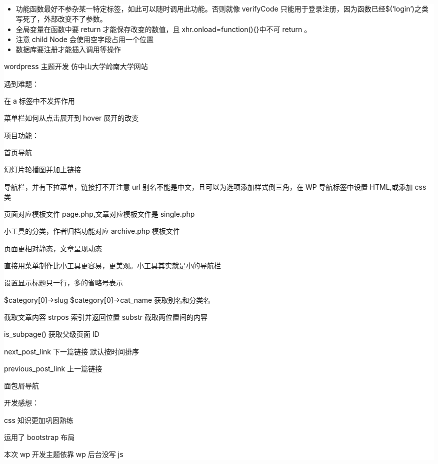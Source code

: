 - 功能函数最好不参杂某一特定标签，如此可以随时调用此功能。否则就像 verifyCode 只能用于登录注册，因为函数已经\$(‘login’)之类写死了，外部改变不了参数。
- 全局变量在函数中要 return 才能保存改变的数值，且 xhr.onload=function(){}中不可 return 。
- 注意 child Node 会使用空字段占用一个位置
- 数据库要注册才能插入调用等操作

wordpress 主题开发 仿中山大学岭南大学网站

遇到难题：

在 a 标签中<?php get_the_content() ?>不发挥作用

菜单栏如何从点击展开到 hover 展开的改变

项目功能：

首页导航

幻灯片轮播图并加上链接

导航栏，并有下拉菜单，链接打不开注意 url 别名不能是中文，且可以为选项添加样式倒三角，在 WP 导航标签中设置 HTML,或添加 css 类

页面对应模板文件 page.php,文章对应模板文件是 single.php

小工具的分类，作者归档功能对应 archive.php 模板文件

页面更相对静态，文章呈现动态

直接用菜单制作比小工具更容易，更美观。小工具其实就是小的导航栏

设置显示标题只一行，多的省略号表示

$category[0]->slug  $category[0]->cat_name 获取别名和分类名



<?php set_query_var('category', $category); ?>



<?php  $category=get_query_var('category'); ?>

截取文章内容 strpos 索引并返回位置 substr 截取两位置间的内容

is_subpage() 获取父级页面 ID

next_post_link 下一篇链接 默认按时间排序

previous_post_link 上一篇链接

<?php if (function_exists('bcn_display')) {

bcn_display();

} ?>  面包屑导航

开发感想：

css 知识更加巩固熟练

运用了 bootstrap 布局

本次 wp 开发主题依靠 wp 后台没写 js
